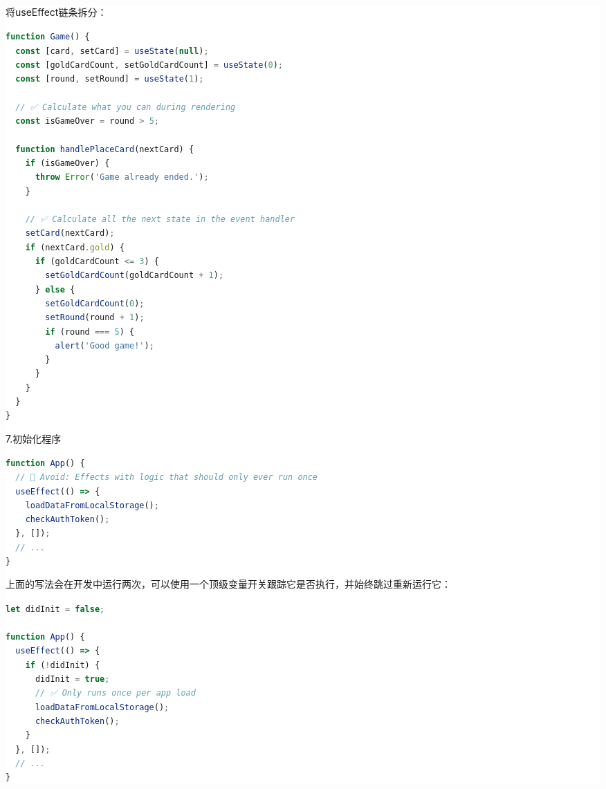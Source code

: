
将useEffect链条拆分：

```jsx
function Game() {
  const [card, setCard] = useState(null);
  const [goldCardCount, setGoldCardCount] = useState(0);
  const [round, setRound] = useState(1);

  // ✅ Calculate what you can during rendering
  const isGameOver = round > 5;

  function handlePlaceCard(nextCard) {
    if (isGameOver) {
      throw Error('Game already ended.');
    }

    // ✅ Calculate all the next state in the event handler
    setCard(nextCard);
    if (nextCard.gold) {
      if (goldCardCount <= 3) {
        setGoldCardCount(goldCardCount + 1);
      } else {
        setGoldCardCount(0);
        setRound(round + 1);
        if (round === 5) {
          alert('Good game!');
        }
      }
    }
  }
}
```

7.初始化程序

```jsx
function App() {
  // 🔴 Avoid: Effects with logic that should only ever run once
  useEffect(() => {
    loadDataFromLocalStorage();
    checkAuthToken();
  }, []);
  // ...
}
```

上面的写法会在开发中运行两次，可以使用一个顶级变量开关跟踪它是否执行，并始终跳过重新运行它：

```jsx
let didInit = false;

function App() {
  useEffect(() => {
    if (!didInit) {
      didInit = true;
      // ✅ Only runs once per app load
      loadDataFromLocalStorage();
      checkAuthToken();
    }
  }, []);
  // ...
}
```
